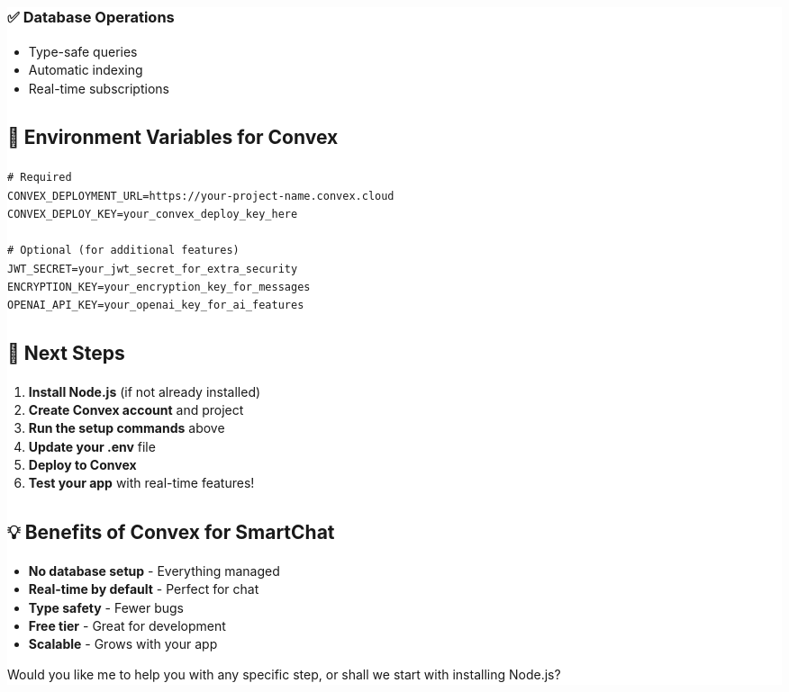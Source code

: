 ### ✅ **Database Operations**
- Type-safe queries
- Automatic indexing
- Real-time subscriptions

## 🔧 **Environment Variables for Convex**

```env
# Required
CONVEX_DEPLOYMENT_URL=https://your-project-name.convex.cloud
CONVEX_DEPLOY_KEY=your_convex_deploy_key_here

# Optional (for additional features)
JWT_SECRET=your_jwt_secret_for_extra_security
ENCRYPTION_KEY=your_encryption_key_for_messages
OPENAI_API_KEY=your_openai_key_for_ai_features
```

## 🚀 **Next Steps**

1. **Install Node.js** (if not already installed)
2. **Create Convex account** and project
3. **Run the setup commands** above
4. **Update your .env** file
5. **Deploy to Convex**
6. **Test your app** with real-time features!

## 💡 **Benefits of Convex for SmartChat**

- **No database setup** - Everything managed
- **Real-time by default** - Perfect for chat
- **Type safety** - Fewer bugs
- **Free tier** - Great for development
- **Scalable** - Grows with your app

Would you like me to help you with any specific step, or shall we start with installing Node.js?
